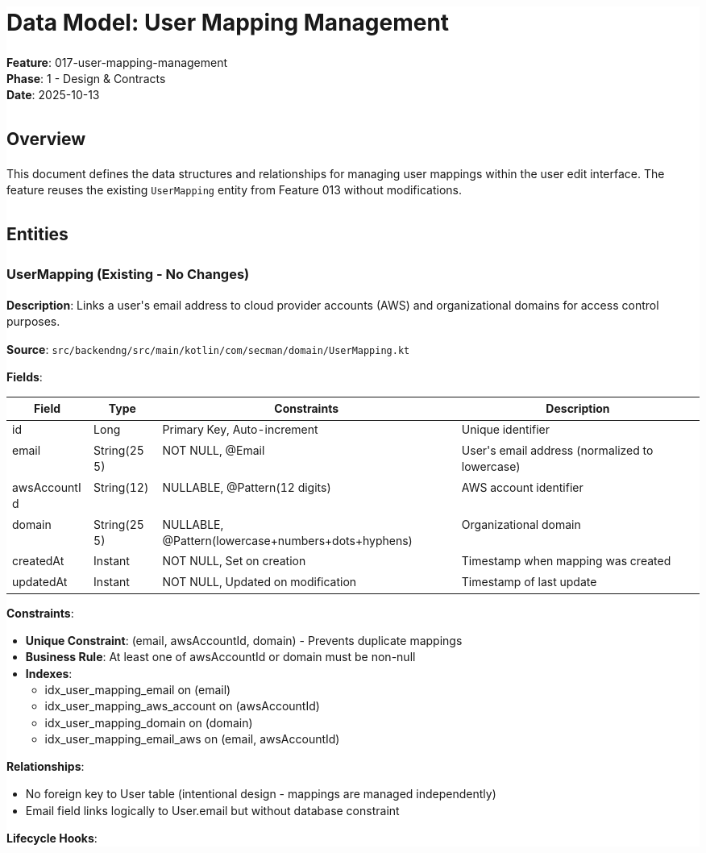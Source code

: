 # Data Model: User Mapping Management

**Feature**: 017-user-mapping-management  
**Phase**: 1 - Design & Contracts  
**Date**: 2025-10-13

## Overview

This document defines the data structures and relationships for managing user mappings within the user edit interface. The feature reuses the existing `UserMapping` entity from Feature 013 without modifications.

## Entities

### UserMapping (Existing - No Changes)

**Description**: Links a user's email address to cloud provider accounts (AWS) and organizational domains for access control purposes.

**Source**: `src/backendng/src/main/kotlin/com/secman/domain/UserMapping.kt`

**Fields**:

| Field | Type | Constraints | Description |
|-------|------|-------------|-------------|
| id | Long | Primary Key, Auto-increment | Unique identifier |
| email | String(255) | NOT NULL, @Email | User's email address (normalized to lowercase) |
| awsAccountId | String(12) | NULLABLE, @Pattern(12 digits) | AWS account identifier |
| domain | String(255) | NULLABLE, @Pattern(lowercase+numbers+dots+hyphens) | Organizational domain |
| createdAt | Instant | NOT NULL, Set on creation | Timestamp when mapping was created |
| updatedAt | Instant | NOT NULL, Updated on modification | Timestamp of last update |

**Constraints**:

- **Unique Constraint**: (email, awsAccountId, domain) - Prevents duplicate mappings
- **Business Rule**: At least one of awsAccountId or domain must be non-null
- **Indexes**: 
  - idx_user_mapping_email on (email)
  - idx_user_mapping_aws_account on (awsAccountId)
  - idx_user_mapping_domain on (domain)
  - idx_user_mapping_email_aws on (email, awsAccountId)

**Relationships**:

- No foreign key to User table (intentional design - mappings are managed independently)
- Email field links logically to User.email but without database constraint

**Lifecycle Hooks**:
